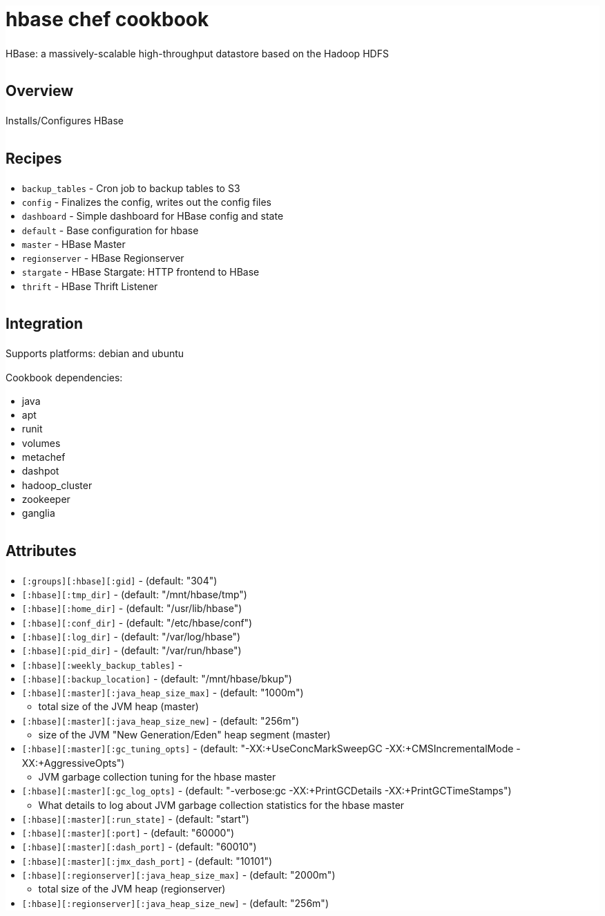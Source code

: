 # hbase chef cookbook

HBase: a massively-scalable high-throughput datastore based on the Hadoop HDFS

## Overview

Installs/Configures HBase

## Recipes 

* `backup_tables`            - Cron job to backup tables to S3
* `config`                   - Finalizes the config, writes out the config files
* `dashboard`                - Simple dashboard for HBase config and state
* `default`                  - Base configuration for hbase
* `master`                   - HBase Master
* `regionserver`             - HBase Regionserver
* `stargate`                 - HBase Stargate: HTTP frontend to HBase
* `thrift`                   - HBase Thrift Listener

## Integration

Supports platforms: debian and ubuntu

Cookbook dependencies:
* java
* apt
* runit
* volumes
* metachef
* dashpot
* hadoop_cluster
* zookeeper
* ganglia


## Attributes

* `[:groups][:hbase][:gid]`           -  (default: "304")
* `[:hbase][:tmp_dir]`                -  (default: "/mnt/hbase/tmp")
* `[:hbase][:home_dir]`               -  (default: "/usr/lib/hbase")
* `[:hbase][:conf_dir]`               -  (default: "/etc/hbase/conf")
* `[:hbase][:log_dir]`                -  (default: "/var/log/hbase")
* `[:hbase][:pid_dir]`                -  (default: "/var/run/hbase")
* `[:hbase][:weekly_backup_tables]`   - 
* `[:hbase][:backup_location]`        -  (default: "/mnt/hbase/bkup")
* `[:hbase][:master][:java_heap_size_max]` -  (default: "1000m")
  - total size of the JVM heap (master)
* `[:hbase][:master][:java_heap_size_new]` -  (default: "256m")
  - size of the JVM "New Generation/Eden" heap segment (master)
* `[:hbase][:master][:gc_tuning_opts]` -  (default: "-XX:+UseConcMarkSweepGC -XX:+CMSIncrementalMode -XX:+AggressiveOpts")
  - JVM garbage collection tuning for the hbase master
* `[:hbase][:master][:gc_log_opts]`   -  (default: "-verbose:gc -XX:+PrintGCDetails -XX:+PrintGCTimeStamps")
  - What details to log about JVM garbage collection statistics for the hbase master
* `[:hbase][:master][:run_state]`     -  (default: "start")
* `[:hbase][:master][:port]`          -  (default: "60000")
* `[:hbase][:master][:dash_port]`     -  (default: "60010")
* `[:hbase][:master][:jmx_dash_port]` -  (default: "10101")
* `[:hbase][:regionserver][:java_heap_size_max]` -  (default: "2000m")
  - total size of the JVM heap (regionserver)
* `[:hbase][:regionserver][:java_heap_size_new]` -  (default: "256m")